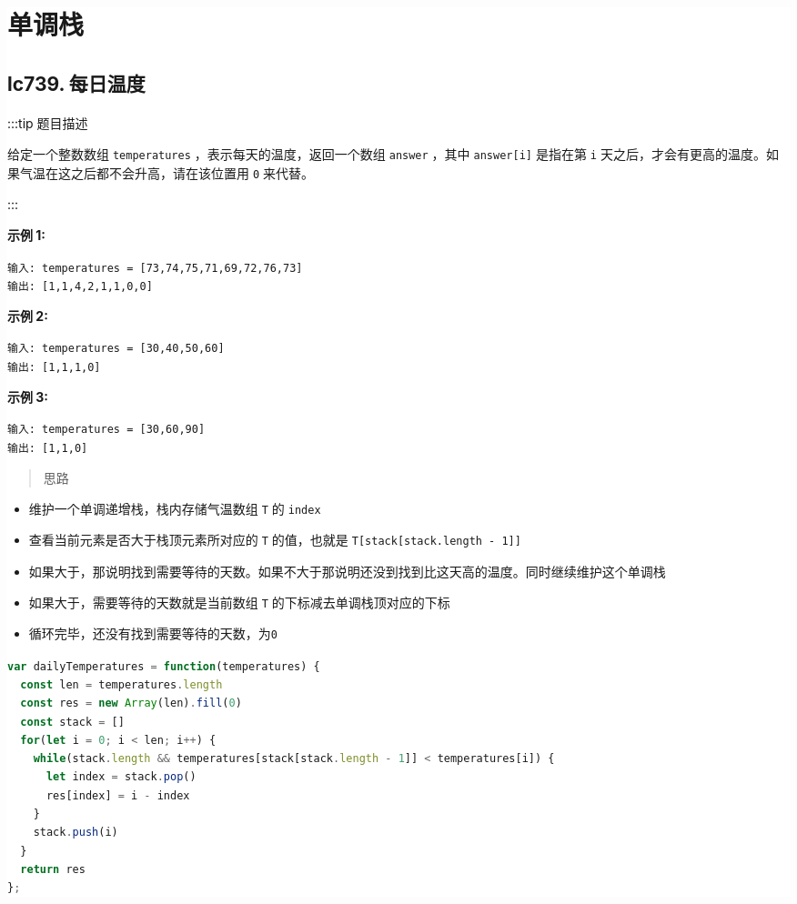 # 单调栈

## lc739. 每日温度<Badge text="中等" /><Badge text="hot" type="error" />

:::tip 题目描述

给定一个整数数组 `temperatures` ，表示每天的温度，返回一个数组 `answer` ，其中 `answer[i]` 是指在第 `i` 天之后，才会有更高的温度。如果气温在这之后都不会升高，请在该位置用 `0` 来代替。

 :::

**示例 1:**

```
输入: temperatures = [73,74,75,71,69,72,76,73]
输出: [1,1,4,2,1,1,0,0]
```

**示例 2:**

```
输入: temperatures = [30,40,50,60]
输出: [1,1,1,0]
```

**示例 3:**

```
输入: temperatures = [30,60,90]
输出: [1,1,0]
```

> 思路

- 维护一个单调递增栈，栈内存储气温数组 `T` 的 `index`

- 查看当前元素是否大于栈顶元素所对应的 `T` 的值，也就是 `T[stack[stack.length - 1]]`
- 如果大于，那说明找到需要等待的天数。如果不大于那说明还没到找到比这天高的温度。同时继续维护这个单调栈
- 如果大于，需要等待的天数就是当前数组 `T` 的下标减去单调栈顶对应的下标
- 循环完毕，还没有找到需要等待的天数，为`0`

```js
var dailyTemperatures = function(temperatures) {
  const len = temperatures.length
  const res = new Array(len).fill(0)
  const stack = []
  for(let i = 0; i < len; i++) {
    while(stack.length && temperatures[stack[stack.length - 1]] < temperatures[i]) {
      let index = stack.pop()
      res[index] = i - index
    }
    stack.push(i)
  }
  return res
};
```
